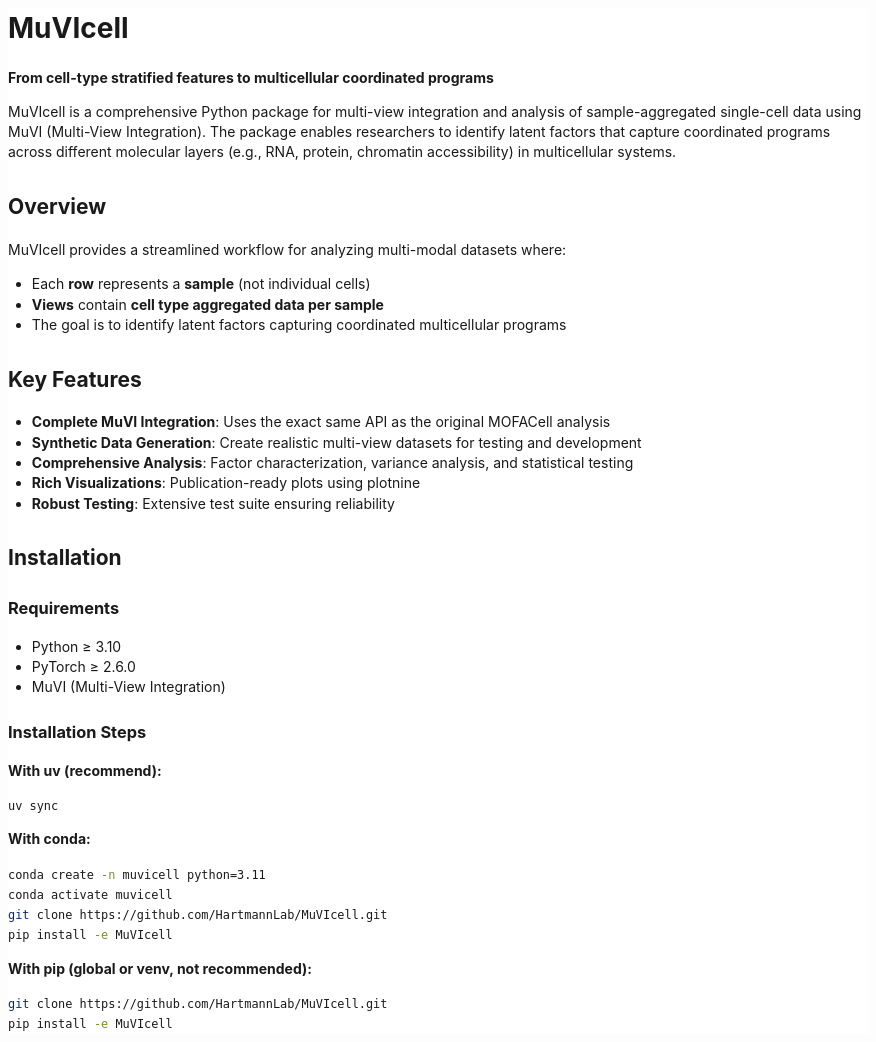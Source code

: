 # MuVIcell
**From cell-type stratified features to multicellular coordinated programs**

MuVIcell is a comprehensive Python package for multi-view integration and analysis of sample-aggregated single-cell data using MuVI (Multi-View Integration). The package enables researchers to identify latent factors that capture coordinated programs across different molecular layers (e.g., RNA, protein, chromatin accessibility) in multicellular systems.

## Overview

MuVIcell provides a streamlined workflow for analyzing multi-modal datasets where:
- Each **row** represents a **sample** (not individual cells)
- **Views** contain **cell type aggregated data per sample**
- The goal is to identify latent factors capturing coordinated multicellular programs

## Key Features

- **Complete MuVI Integration**: Uses the exact same API as the original MOFACell analysis
- **Synthetic Data Generation**: Create realistic multi-view datasets for testing and development
- **Comprehensive Analysis**: Factor characterization, variance analysis, and statistical testing
- **Rich Visualizations**: Publication-ready plots using plotnine
- **Robust Testing**: Extensive test suite ensuring reliability

## Installation

### Requirements
- Python ≥ 3.10
- PyTorch ≥ 2.6.0
- MuVI (Multi-View Integration)

### Installation Steps

**With uv (recommend):**
```bash
uv sync
```

**With conda:**
```bash
conda create -n muvicell python=3.11
conda activate muvicell
git clone https://github.com/HartmannLab/MuVIcell.git
pip install -e MuVIcell
```

**With pip (global or venv, not recommended):**
```bash
git clone https://github.com/HartmannLab/MuVIcell.git
pip install -e MuVIcell
```
